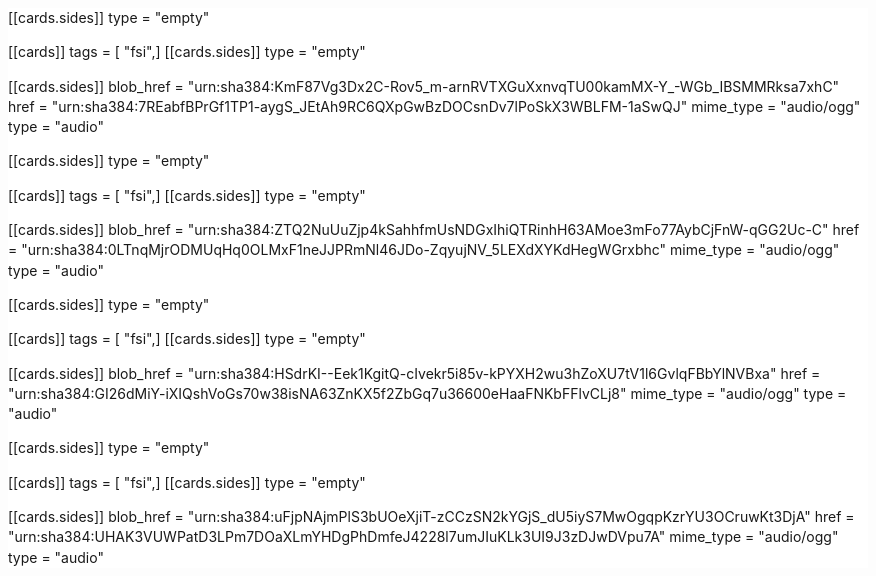 [[cards.sides]]
type = "empty"


[[cards]]
tags = [ "fsi",]
[[cards.sides]]
type = "empty"

[[cards.sides]]
blob_href = "urn:sha384:KmF87Vg3Dx2C-Rov5_m-arnRVTXGuXxnvqTU00kamMX-Y_-WGb_IBSMMRksa7xhC"
href = "urn:sha384:7REabfBPrGf1TP1-aygS_JEtAh9RC6QXpGwBzDOCsnDv7lPoSkX3WBLFM-1aSwQJ"
mime_type = "audio/ogg"
type = "audio"

[[cards.sides]]
type = "empty"


[[cards]]
tags = [ "fsi",]
[[cards.sides]]
type = "empty"

[[cards.sides]]
blob_href = "urn:sha384:ZTQ2NuUuZjp4kSahhfmUsNDGxIhiQTRinhH63AMoe3mFo77AybCjFnW-qGG2Uc-C"
href = "urn:sha384:0LTnqMjrODMUqHq0OLMxF1neJJPRmNl46JDo-ZqyujNV_5LEXdXYKdHegWGrxbhc"
mime_type = "audio/ogg"
type = "audio"

[[cards.sides]]
type = "empty"


[[cards]]
tags = [ "fsi",]
[[cards.sides]]
type = "empty"

[[cards.sides]]
blob_href = "urn:sha384:HSdrKI--Eek1KgitQ-cIvekr5i85v-kPYXH2wu3hZoXU7tV1l6GvlqFBbYlNVBxa"
href = "urn:sha384:GI26dMiY-iXIQshVoGs70w38isNA63ZnKX5f2ZbGq7u36600eHaaFNKbFFlvCLj8"
mime_type = "audio/ogg"
type = "audio"

[[cards.sides]]
type = "empty"


[[cards]]
tags = [ "fsi",]
[[cards.sides]]
type = "empty"

[[cards.sides]]
blob_href = "urn:sha384:uFjpNAjmPlS3bUOeXjiT-zCCzSN2kYGjS_dU5iyS7MwOgqpKzrYU3OCruwKt3DjA"
href = "urn:sha384:UHAK3VUWPatD3LPm7DOaXLmYHDgPhDmfeJ4228l7umJIuKLk3UI9J3zDJwDVpu7A"
mime_type = "audio/ogg"
type = "audio"
